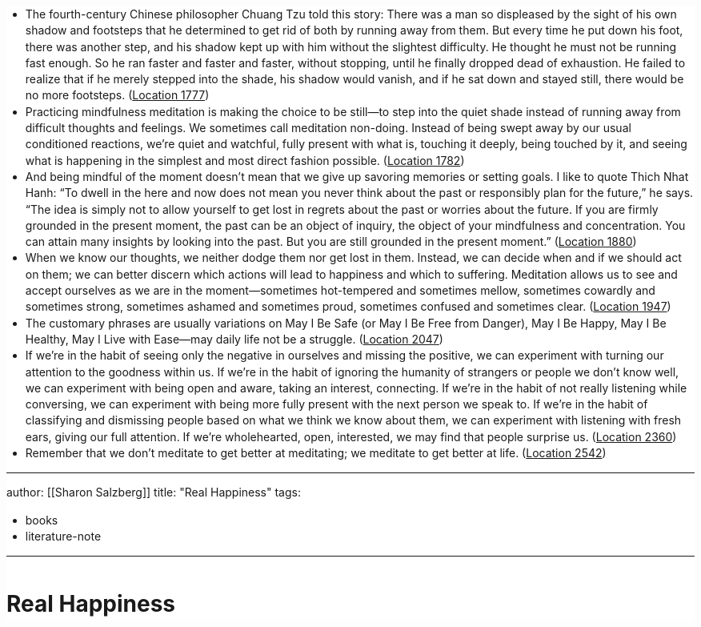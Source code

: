 - The fourth-century Chinese philosopher Chuang Tzu told this story: There was a man so displeased by the sight of his own shadow and footsteps that he determined to get rid of both by running away from them. But every time he put down his foot, there was another step, and his shadow kept up with him without the slightest difficulty. He thought he must not be running fast enough. So he ran faster and faster and faster, without stopping, until he finally dropped dead of exhaustion. He failed to realize that if he merely stepped into the shade, his shadow would vanish, and if he sat down and stayed still, there would be no more footsteps. ([Location 1777](https://readwise.io/to_kindle?action=open&asin=B004IARYIY&location=1777))
- Practicing mindfulness meditation is making the choice to be still—to step into the quiet shade instead of running away from difficult thoughts and feelings. We sometimes call meditation non-doing. Instead of being swept away by our usual conditioned reactions, we’re quiet and watchful, fully present with what is, touching it deeply, being touched by it, and seeing what is happening in the simplest and most direct fashion possible. ([Location 1782](https://readwise.io/to_kindle?action=open&asin=B004IARYIY&location=1782))
- And being mindful of the moment doesn’t mean that we give up savoring memories or setting goals. I like to quote Thich Nhat Hanh: “To dwell in the here and now does not mean you never think about the past or responsibly plan for the future,” he says. “The idea is simply not to allow yourself to get lost in regrets about the past or worries about the future. If you are firmly grounded in the present moment, the past can be an object of inquiry, the object of your mindfulness and concentration. You can attain many insights by looking into the past. But you are still grounded in the present moment.” ([Location 1880](https://readwise.io/to_kindle?action=open&asin=B004IARYIY&location=1880))
- When we know our thoughts, we neither dodge them nor get lost in them. Instead, we can decide when and if we should act on them; we can better discern which actions will lead to happiness and which to suffering. Meditation allows us to see and accept ourselves as we are in the moment—sometimes hot-tempered and sometimes mellow, sometimes cowardly and sometimes strong, sometimes ashamed and sometimes proud, sometimes confused and sometimes clear. ([Location 1947](https://readwise.io/to_kindle?action=open&asin=B004IARYIY&location=1947))
- The customary phrases are usually variations on May I Be Safe (or May I Be Free from Danger), May I Be Happy, May I Be Healthy, May I Live with Ease—may daily life not be a struggle. ([Location 2047](https://readwise.io/to_kindle?action=open&asin=B004IARYIY&location=2047))
- If we’re in the habit of seeing only the negative in ourselves and missing the positive, we can experiment with turning our attention to the goodness within us. If we’re in the habit of ignoring the humanity of strangers or people we don’t know well, we can experiment with being open and aware, taking an interest, connecting. If we’re in the habit of not really listening while conversing, we can experiment with being more fully present with the next person we speak to. If we’re in the habit of classifying and dismissing people based on what we think we know about them, we can experiment with listening with fresh ears, giving our full attention. If we’re wholehearted, open, interested, we may find that people surprise us. ([Location 2360](https://readwise.io/to_kindle?action=open&asin=B004IARYIY&location=2360))
- Remember that we don’t meditate to get better at meditating; we meditate to get better at life. ([Location 2542](https://readwise.io/to_kindle?action=open&asin=B004IARYIY&location=2542))
---
author: [[Sharon Salzberg]]
title: "Real Happiness"
tags: 
- books
- literature-note
---
# Real Happiness
